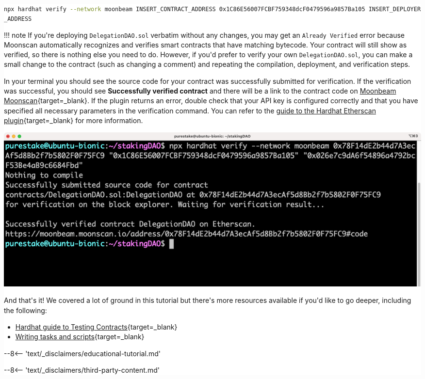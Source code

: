 ```bash
npx hardhat verify --network moonbeam INSERT_CONTRACT_ADDRESS 0x1C86E56007FCBF759348dcF0479596a9857Ba105 INSERT_DEPLOYER_ADDRESS
```

!!! note
    If you're deploying `DelegationDAO.sol` verbatim without any changes, you may get an `Already Verified` error because Moonscan automatically recognizes and verifies smart contracts that have matching bytecode. Your contract will still show as verified, so there is nothing else you need to do. However, if you'd prefer to verify your own `DelegationDAO.sol`, you can make a small change to the contract (such as changing a comment) and repeating the compilation, deployment, and verification steps.

In your terminal you should see the source code for your contract was successfully submitted for verification. If the verification was successful, you should see **Successfully verified contract** and there will be a link to the contract code on [Moonbeam Moonscan](https://moonscan.io/){target=_blank}. If the plugin returns an error, double check that your API key is configured correctly and that you have specified all necessary parameters in the verification command. You can refer to the [guide to the Hardhat Etherscan plugin](/builders/build/eth-api/verify-contracts/etherscan-plugins/){target=_blank} for more information.

![Verify contracts on Moonbeam using Hardhat Etherscan plugin.](/images/tutorials/eth-api/hardhat-start-to-end/hardhat-7.png)

And that's it! We covered a lot of ground in this tutorial but there's more resources available if you'd like to go deeper, including the following:

- [Hardhat guide to Testing Contracts](https://hardhat.org/hardhat-runner/docs/guides/test-contracts){target=_blank}
- [Writing tasks and scripts](https://hardhat.org/hardhat-runner/docs/guides/tasks-and-scripts){target=_blank}

--8<-- 'text/_disclaimers/educational-tutorial.md'

--8<-- 'text/_disclaimers/third-party-content.md'
